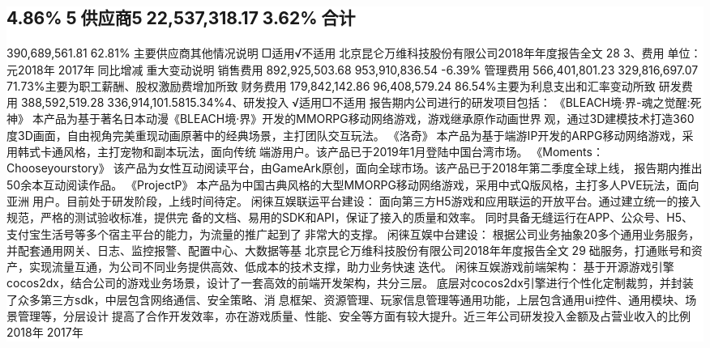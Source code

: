 4.86%
5
供应商5
22,537,318.17
3.62%
合计
--
390,689,561.81
62.81%
主要供应商其他情况说明
□适用√不适用
北京昆仑万维科技股份有限公司2018年年度报告全文
28
3、费用
单位：元2018年
2017年
同比增减
重大变动说明
销售费用
892,925,503.68
953,910,836.54
-6.39%
管理费用
566,401,801.23
329,816,697.07
71.73%主要为职工薪酬、股权激励费增加所致
财务费用
179,842,142.86
96,408,579.24
86.54%主要为利息支出和汇率变动所致
研发费用
388,592,519.28
336,914,101.5815.34%4、研发投入
√适用□不适用
报告期内公司进行的研发项目包括：
《BLEACH境·界-魂之觉醒:死神》
本产品为基于著名日本动漫《BLEACH境·界》开发的MMORPG移动网络游戏，游戏继承原作动画世界
观，通过3D建模技术打造360度3D画面，自由视角完美重现动画原著中的经典场景，主打团队交互玩法。
《洛奇》
本产品为基于端游IP开发的ARPG移动网络游戏，采用韩式卡通风格，主打宠物和副本玩法，面向传统
端游用户。该产品已于2019年1月登陆中国台湾市场。
《Moments：Chooseyourstory》
该产品为女性互动阅读平台，由GameArk原创，面向全球市场。该产品已于2018年第二季度全球上线，
报告期内推出50余本互动阅读作品。
《ProjectP》
本产品为中国古典风格的大型MMORPG移动网络游戏，采用中式Q版风格，主打多人PVE玩法，面向亚洲
用户。目前处于研发阶段，上线时间待定。
闲徕互娱联运平台建设：
面向第三方H5游戏和应用联运的开放平台。通过建立统一的接入规范，严格的测试验收标准，提供完
备的文档、易用的SDK和API，保证了接入的质量和效率。
同时具备无缝运行在APP、公众号、H5、支付宝生活号等多个宿主平台的能力，为流量的推广起到了
非常大的支撑。
闲徕互娱中台建设：
根据公司业务抽象20多个通用业务服务，并配套通用网关、日志、监控报警、配置中心、大数据等基
北京昆仑万维科技股份有限公司2018年年度报告全文
29
础服务，打通账号和资产，实现流量互通，为公司不同业务提供高效、低成本的技术支撑，助力业务快速
迭代。
闲徕互娱游戏前端架构：
基于开源游戏引擎cocos2dx，结合公司的游戏业务场景，设计了一套高效的前端开发架构，共分三层。
底层对cocos2dx引擎进行个性化定制裁剪，并封装了众多第三方sdk，中层包含网络通信、安全策略、消
息框架、资源管理、玩家信息管理等通用功能，上层包含通用ui控件、通用模块、场景管理等，分层设计
提高了合作开发效率，亦在游戏质量、性能、安全等方面有较大提升。近三年公司研发投入金额及占营业收入的比例2018年
2017年